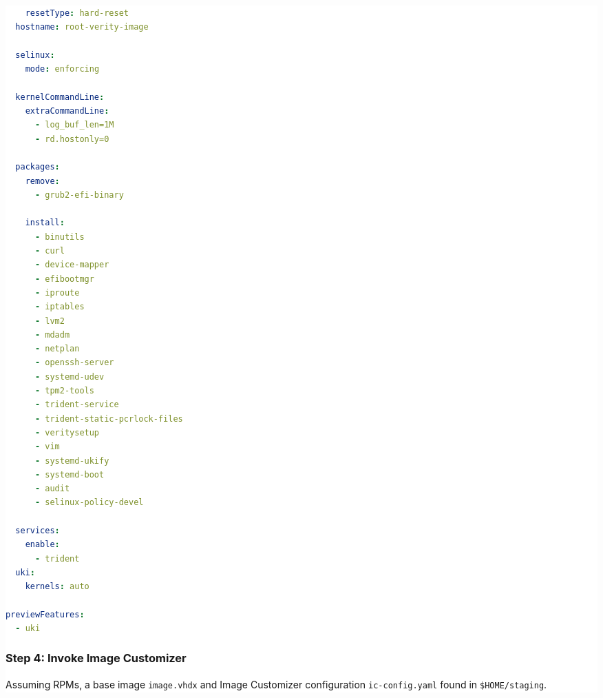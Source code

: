 ``` yaml
    resetType: hard-reset
  hostname: root-verity-image

  selinux:
    mode: enforcing

  kernelCommandLine:
    extraCommandLine:
      - log_buf_len=1M
      - rd.hostonly=0

  packages:
    remove:
      - grub2-efi-binary

    install:
      - binutils
      - curl
      - device-mapper
      - efibootmgr
      - iproute
      - iptables
      - lvm2
      - mdadm
      - netplan
      - openssh-server
      - systemd-udev
      - tpm2-tools
      - trident-service
      - trident-static-pcrlock-files
      - veritysetup
      - vim
      - systemd-ukify
      - systemd-boot
      - audit
      - selinux-policy-devel

  services:
    enable:
      - trident
  uki:
    kernels: auto

previewFeatures:
  - uki
```

### Step 4: Invoke Image Customizer

Assuming RPMs, a base image `image.vhdx` and Image Customizer configuration
`ic-config.yaml` found in `$HOME/staging`.
